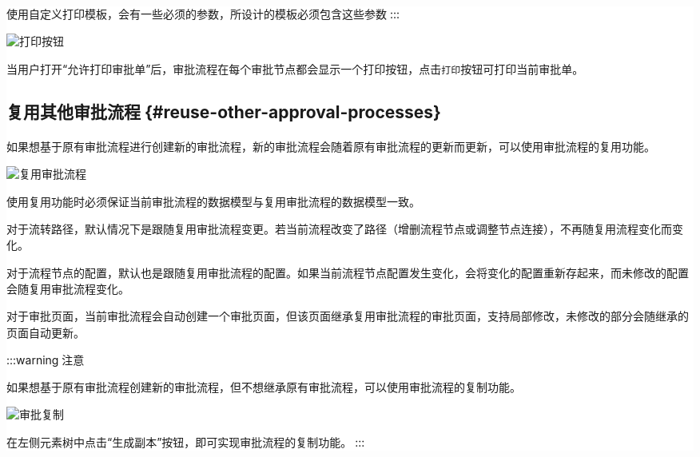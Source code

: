 使用自定义打印模板，会有一些必须的参数，所设计的模板必须包含这些参数
:::

![打印按钮](./img/workflow_2025-08-23_15-10-32.png)

当用户打开“允许打印审批单”后，审批流程在每个审批节点都会显示一个打印按钮，点击`打印`按钮可打印当前审批单。

## 复用其他审批流程 {#reuse-other-approval-processes}
如果想基于原有审批流程进行创建新的审批流程，新的审批流程会随着原有审批流程的更新而更新，可以使用审批流程的复用功能。

![复用审批流程](./img/workflow_2025-08-26_11-10-51.png)

使用复用功能时必须保证当前审批流程的数据模型与复用审批流程的数据模型一致。

对于流转路径，默认情况下是跟随复用审批流程变更。若当前流程改变了路径（增删流程节点或调整节点连接），不再随复用流程变化而变化。

对于流程节点的配置，默认也是跟随复用审批流程的配置。如果当前流程节点配置发生变化，会将变化的配置重新存起来，而未修改的配置会随复用审批流程变化。

对于审批页面，当前审批流程会自动创建一个审批页面，但该页面继承复用审批流程的审批页面，支持局部修改，未修改的部分会随继承的页面自动更新。

:::warning 注意

如果想基于原有审批流程创建新的审批流程，但不想继承原有审批流程，可以使用审批流程的复制功能。

![审批复制](./img/workflow_2025-08-23_11-30-47.png)

在左侧元素树中点击“生成副本”按钮，即可实现审批流程的复制功能。
:::
